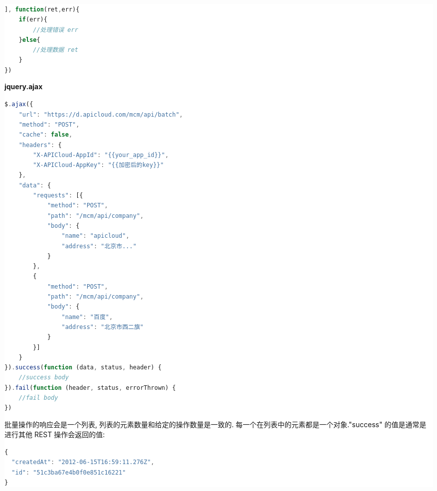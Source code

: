 ```js
], function(ret,err){
	if(err){
		//处理错误 err
	}else{
		//处理数据 ret
	}
})
```	

**jquery.ajax**
```js
$.ajax({
  	"url": "https://d.apicloud.com/mcm/api/batch",
  	"method": "POST",
  	"cache": false,
  	"headers": {
    	"X-APICloud-AppId": "{{your_app_id}}",
    	"X-APICloud-AppKey": "{{加密后的key}}"
  	},
  	"data": {
		"requests": [{
			"method": "POST",
			"path": "/mcm/api/company",
			"body": {
				"name": "apicloud",
				"address": "北京市..."
			}
		},
		{
			"method": "POST",
			"path": "/mcm/api/company",
			"body": {
				"name": "百度",
				"address": "北京市西二旗"
			}
		}]
	}
}).success(function (data, status, header) {
  	//success body
}).fail(function (header, status, errorThrown) {
  	//fail body
})
```
批量操作的响应会是一个列表, 列表的元素数量和给定的操作数量是一致的. 每一个在列表中的元素都是一个对象."success" 的值是通常是进行其他 REST 操作会返回的值:
```js
{
  "createdAt": "2012-06-15T16:59:11.276Z",
  "id": "51c3ba67e4b0f0e851c16221"
}

```
